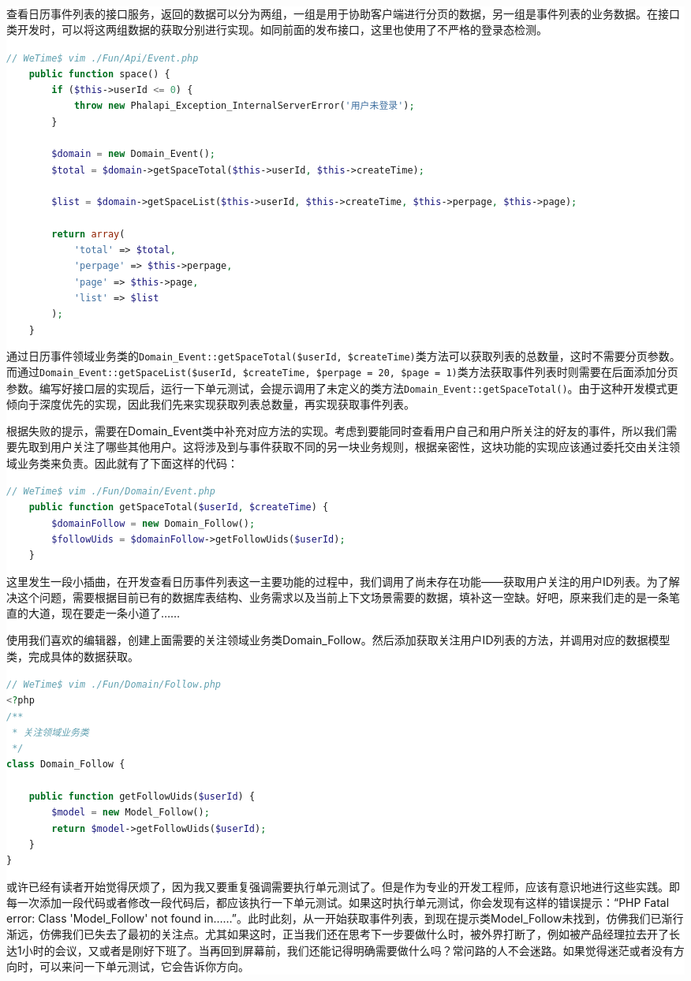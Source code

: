 查看日历事件列表的接口服务，返回的数据可以分为两组，一组是用于协助客户端进行分页的数据，另一组是事件列表的业务数据。在接口类开发时，可以将这两组数据的获取分别进行实现。如同前面的发布接口，这里也使用了不严格的登录态检测。  
```php
// WeTime$ vim ./Fun/Api/Event.php
    public function space() {
        if ($this->userId <= 0) {
            throw new Phalapi_Exception_InternalServerError('用户未登录');
        }

        $domain = new Domain_Event();
        $total = $domain->getSpaceTotal($this->userId, $this->createTime);

        $list = $domain->getSpaceList($this->userId, $this->createTime, $this->perpage, $this->page);

        return array(
            'total' => $total,
            'perpage' => $this->perpage,
            'page' => $this->page,
            'list' => $list
        );
    }
```
通过日历事件领域业务类的```Domain_Event::getSpaceTotal($userId, $createTime)```类方法可以获取列表的总数量，这时不需要分页参数。而通过```Domain_Event::getSpaceList($userId, $createTime, $perpage = 20, $page = 1)```类方法获取事件列表时则需要在后面添加分页参数。编写好接口层的实现后，运行一下单元测试，会提示调用了未定义的类方法```Domain_Event::getSpaceTotal()```。由于这种开发模式更倾向于深度优先的实现，因此我们先来实现获取列表总数量，再实现获取事件列表。  

根据失败的提示，需要在Domain_Event类中补充对应方法的实现。考虑到要能同时查看用户自己和用户所关注的好友的事件，所以我们需要先取到用户关注了哪些其他用户。这将涉及到与事件获取不同的另一块业务规则，根据亲密性，这块功能的实现应该通过委托交由关注领域业务类来负责。因此就有了下面这样的代码：  
```php
// WeTime$ vim ./Fun/Domain/Event.php
    public function getSpaceTotal($userId, $createTime) {
        $domainFollow = new Domain_Follow();
        $followUids = $domainFollow->getFollowUids($userId);
    }        
```
这里发生一段小插曲，在开发查看日历事件列表这一主要功能的过程中，我们调用了尚未存在功能——获取用户关注的用户ID列表。为了解决这个问题，需要根据目前已有的数据库表结构、业务需求以及当前上下文场景需要的数据，填补这一空缺。好吧，原来我们走的是一条笔直的大道，现在要走一条小道了……  

使用我们喜欢的编辑器，创建上面需要的关注领域业务类Domain_Follow。然后添加获取关注用户ID列表的方法，并调用对应的数据模型类，完成具体的数据获取。  
```php
// WeTime$ vim ./Fun/Domain/Follow.php
<?php
/**
 * 关注领域业务类
 */
class Domain_Follow {
 
    public function getFollowUids($userId) {
        $model = new Model_Follow();
        return $model->getFollowUids($userId);
    }
} 
```
或许已经有读者开始觉得厌烦了，因为我又要重复强调需要执行单元测试了。但是作为专业的开发工程师，应该有意识地进行这些实践。即每一次添加一段代码或者修改一段代码后，都应该执行一下单元测试。如果这时执行单元测试，你会发现有这样的错误提示：“PHP Fatal error:  Class 'Model_Follow' not found in……”。此时此刻，从一开始获取事件列表，到现在提示类Model_Follow未找到，仿佛我们已渐行渐远，仿佛我们已失去了最初的关注点。尤其如果这时，正当我们还在思考下一步要做什么时，被外界打断了，例如被产品经理拉去开了长达1小时的会议，又或者是刚好下班了。当再回到屏幕前，我们还能记得明确需要做什么吗？常问路的人不会迷路。如果觉得迷茫或者没有方向时，可以来问一下单元测试，它会告诉你方向。  
